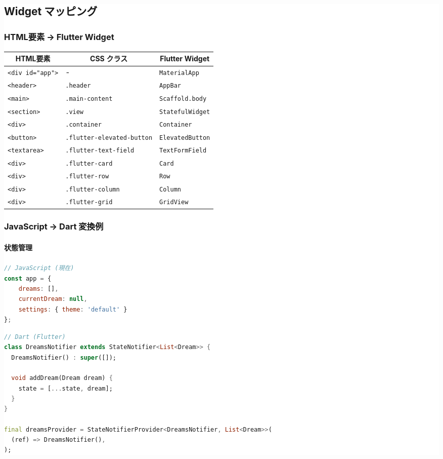 ## Widget マッピング

### HTML要素 → Flutter Widget

| HTML要素 | CSS クラス | Flutter Widget |
|---------|-----------|----------------|
| `<div id="app">` | - | `MaterialApp` |
| `<header>` | `.header` | `AppBar` |
| `<main>` | `.main-content` | `Scaffold.body` |
| `<section>` | `.view` | `StatefulWidget` |
| `<div>` | `.container` | `Container` |
| `<button>` | `.flutter-elevated-button` | `ElevatedButton` |
| `<textarea>` | `.flutter-text-field` | `TextFormField` |
| `<div>` | `.flutter-card` | `Card` |
| `<div>` | `.flutter-row` | `Row` |
| `<div>` | `.flutter-column` | `Column` |
| `<div>` | `.flutter-grid` | `GridView` |

### JavaScript → Dart 変換例

#### 状態管理
```javascript
// JavaScript (現在)
const app = {
    dreams: [],
    currentDream: null,
    settings: { theme: 'default' }
};
```

```dart
// Dart (Flutter)
class DreamsNotifier extends StateNotifier<List<Dream>> {
  DreamsNotifier() : super([]);
  
  void addDream(Dream dream) {
    state = [...state, dream];
  }
}

final dreamsProvider = StateNotifierProvider<DreamsNotifier, List<Dream>>(
  (ref) => DreamsNotifier(),
);
```
